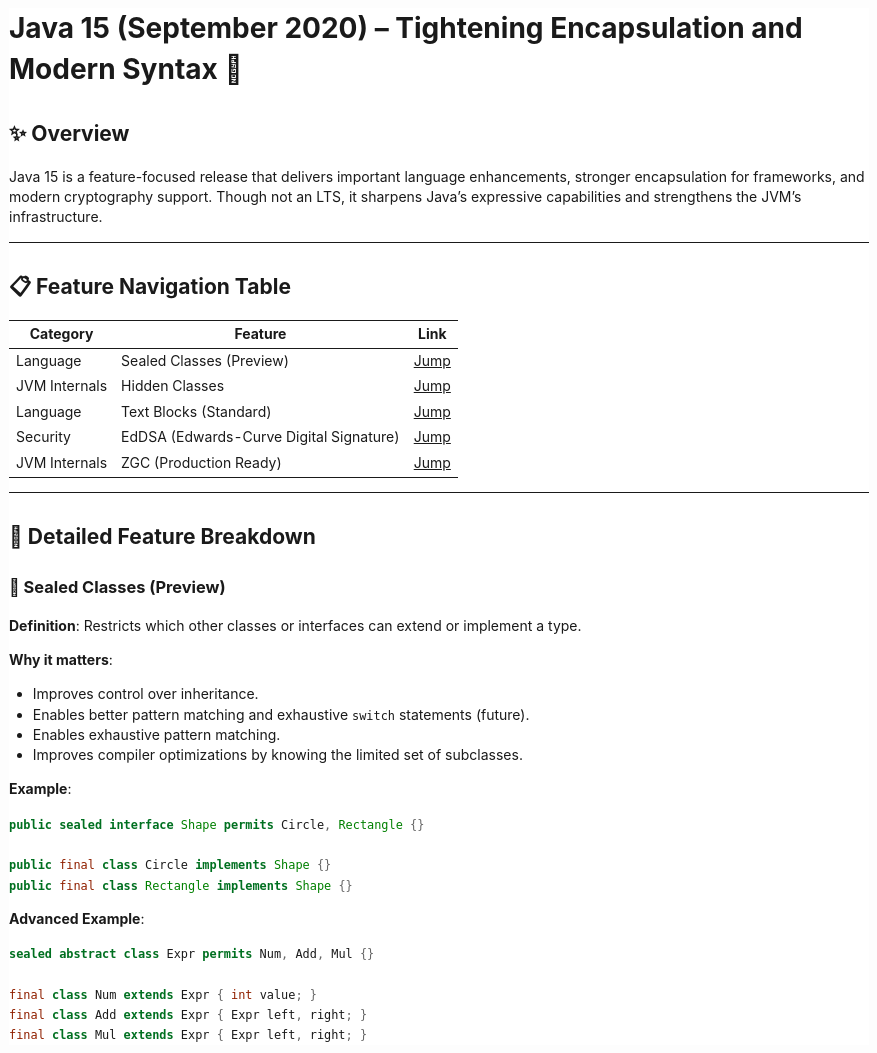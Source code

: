# Java 15 (September 2020) – Tightening Encapsulation and Modern Syntax 🔐

## ✨ Overview
Java 15 is a feature-focused release that delivers important language enhancements, stronger encapsulation for frameworks, and modern cryptography support. Though not an LTS, it sharpens Java’s expressive capabilities and strengthens the JVM’s infrastructure.

---

## 📋 Feature Navigation Table

| Category         | Feature                                   | Link                                                  |
|------------------|------------------------------------------|------------------------------------------------------|
| Language         | Sealed Classes (Preview)                 | [Jump](#-sealed-classes-preview)                    |
| JVM Internals    | Hidden Classes                           | [Jump](#-hidden-classes)                            |
| Language         | Text Blocks (Standard)                   | [Jump](#-text-blocks-standard)                      |
| Security         | EdDSA (Edwards-Curve Digital Signature) | [Jump](#-edwards-curve-digital-signature-algorithm-eddsa) |
| JVM Internals    | ZGC (Production Ready)                   | [Jump](#-zgc-a-scalable-low-latency-gc-production) |

---

## 🚀 Detailed Feature Breakdown

### 🔹 Sealed Classes (Preview)
**Definition**: Restricts which other classes or interfaces can extend or implement a type.

**Why it matters**:
- Improves control over inheritance.
- Enables better pattern matching and exhaustive `switch` statements (future).
- Enables exhaustive pattern matching.
- Improves compiler optimizations by knowing the limited set of subclasses.

**Example**:
```java
public sealed interface Shape permits Circle, Rectangle {}

public final class Circle implements Shape {}
public final class Rectangle implements Shape {}
```

**Advanced Example**:
```java
sealed abstract class Expr permits Num, Add, Mul {}

final class Num extends Expr { int value; }
final class Add extends Expr { Expr left, right; }
final class Mul extends Expr { Expr left, right; }
```
